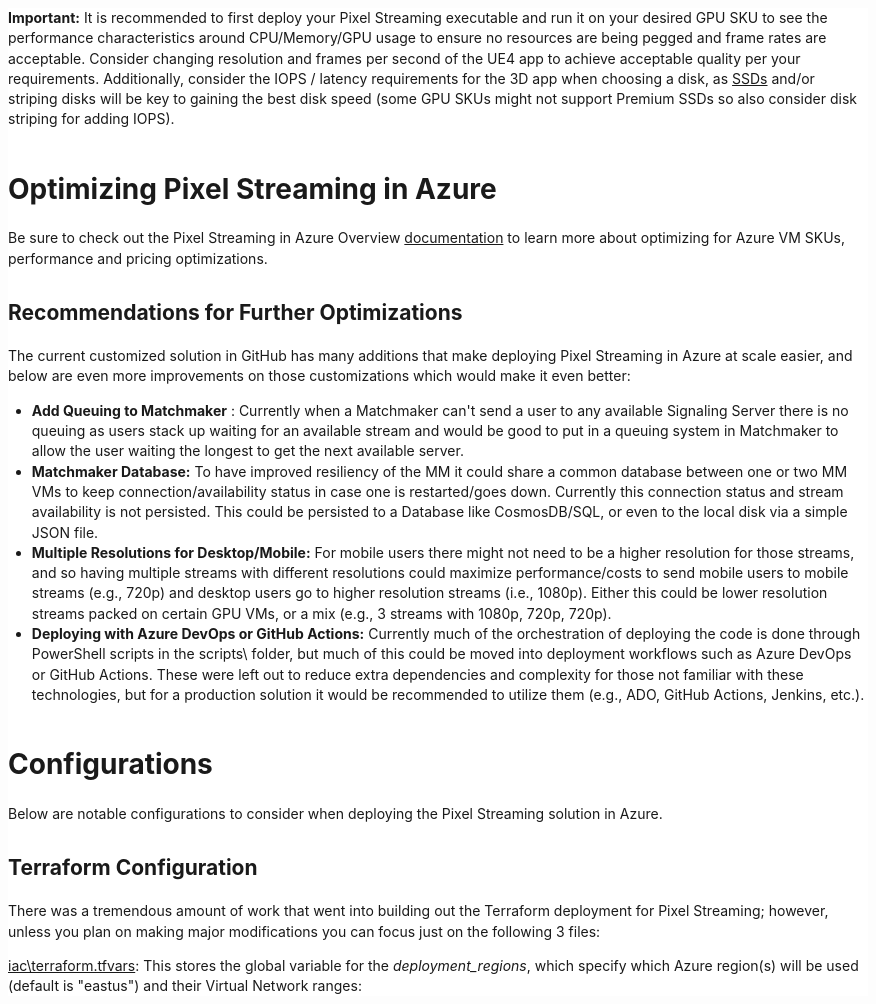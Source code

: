 **Important:** It is recommended to first deploy your Pixel Streaming executable and run it on your desired GPU SKU to see the performance characteristics around CPU/Memory/GPU usage to ensure no resources are being pegged and frame rates are acceptable. Consider changing resolution and frames per second of the UE4 app to achieve acceptable quality per your requirements. Additionally, consider the IOPS / latency requirements for the 3D app when choosing a disk, as [SSDs](https://azure.microsoft.com/en-us/pricing/details/managed-disks/) and/or striping disks will be key to gaining the best disk speed (some GPU SKUs might not support Premium SSDs so also consider disk striping for adding IOPS).

# Optimizing Pixel Streaming in Azure

Be sure to check out the Pixel Streaming in Azure Overview [documentation](unreal-pixel-streaming-in-azure.md) to learn more about optimizing for Azure VM SKUs, performance and pricing optimizations.

## Recommendations for Further Optimizations

The current customized solution in GitHub has many additions that make deploying Pixel Streaming in Azure at scale easier, and below are even more improvements on those customizations which would make it even better:

- **Add Queuing to Matchmaker** : Currently when a Matchmaker can&#39;t send a user to any available Signaling Server there is no queuing as users stack up waiting for an available stream and would be good to put in a queuing system in Matchmaker to allow the user waiting the longest to get the next available server.
- **Matchmaker Database:** To have improved resiliency of the MM it could share a common database between one or two MM VMs to keep connection/availability status in case one is restarted/goes down. Currently this connection status and stream availability is not persisted. This could be persisted to a Database like CosmosDB/SQL, or even to the local disk via a simple JSON file.
- **Multiple Resolutions for Desktop/Mobile:** For mobile users there might not need to be a higher resolution for those streams, and so having multiple streams with different resolutions could maximize performance/costs to send mobile users to mobile streams (e.g., 720p) and desktop users go to higher resolution streams (i.e., 1080p). Either this could be lower resolution streams packed on certain GPU VMs, or a mix (e.g., 3 streams with 1080p, 720p, 720p).
- **Deploying with Azure DevOps or GitHub Actions:** Currently much of the orchestration of deploying the code is done through PowerShell scripts in the scripts\ folder, but much of this could be moved into deployment workflows such as Azure DevOps or GitHub Actions. These were left out to reduce extra dependencies and complexity for those not familiar with these technologies, but for a production solution it would be recommended to utilize them (e.g., ADO, GitHub Actions, Jenkins, etc.).

# Configurations

Below are notable configurations to consider when deploying the Pixel Streaming solution in Azure.

## Terraform Configuration

There was a tremendous amount of work that went into building out the Terraform deployment for Pixel Streaming; however, unless you plan on making major modifications you can focus just on the following 3 files:

[iac\terraform.tfvars](https://github.com/Azure/UnrealEngine/blob/release/iac/terraform.tfvars): This stores the global variable for the _deployment\_regions_, which specify which Azure region(s) will be used (default is &quot;eastus&quot;) and their Virtual Network ranges:
